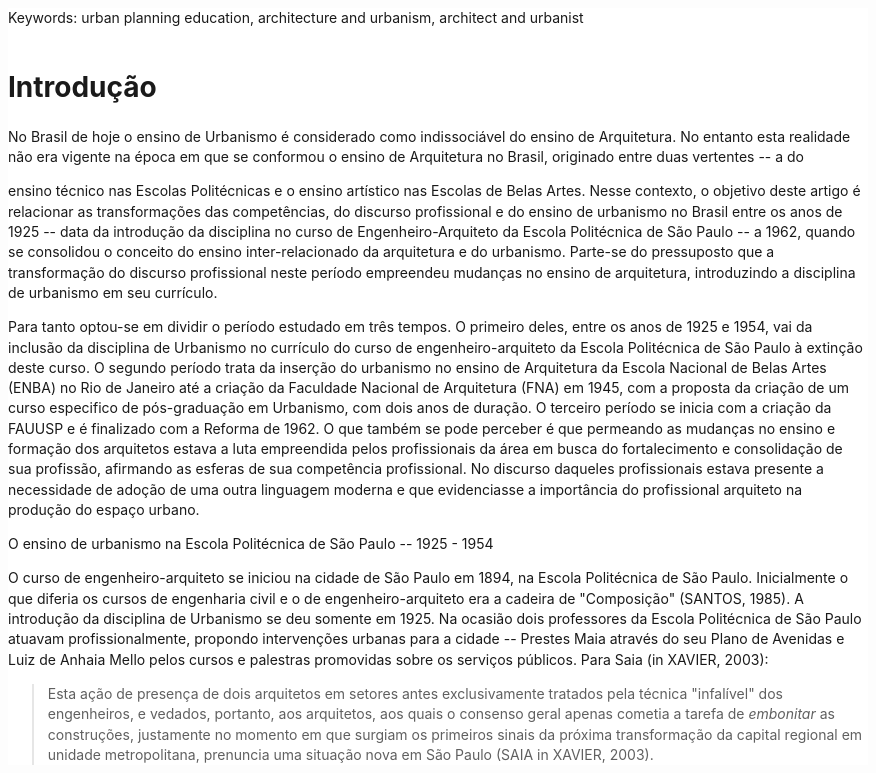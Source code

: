 Keywords: urban planning education, architecture and urbanism, architect
and urbanist

# Introdução

No Brasil de hoje o ensino de Urbanismo é considerado como indissociável
do ensino de Arquitetura. No entanto esta realidade não era vigente na
época em que se conformou o ensino de Arquitetura no Brasil, originado
entre duas vertentes -- a do

ensino técnico nas Escolas Politécnicas e o ensino artístico nas Escolas
de Belas Artes. Nesse contexto, o objetivo deste artigo é relacionar as
transformações das competências, do discurso profissional e do ensino de
urbanismo no Brasil entre os anos de 1925 -- data da introdução da
disciplina no curso de Engenheiro-Arquiteto da Escola Politécnica de São
Paulo -- a 1962, quando se consolidou o conceito do ensino
inter-relacionado da arquitetura e do urbanismo. Parte-se do pressuposto
que a transformação do discurso profissional neste período empreendeu
mudanças no ensino de arquitetura, introduzindo a disciplina de
urbanismo em seu currículo.

Para tanto optou-se em dividir o período estudado em três tempos. O
primeiro deles, entre os anos de 1925 e 1954, vai da inclusão da
disciplina de Urbanismo no currículo do curso de engenheiro-arquiteto da
Escola Politécnica de São Paulo à extinção deste curso. O segundo
período trata da inserção do urbanismo no ensino de Arquitetura da
Escola Nacional de Belas Artes (ENBA) no Rio de Janeiro até a criação da
Faculdade Nacional de Arquitetura (FNA) em 1945, com a proposta da
criação de um curso especifico de pós-graduação em Urbanismo, com dois
anos de duração. O terceiro período se inicia com a criação da FAUUSP e
é finalizado com a Reforma de 1962. O que também se pode perceber é que
permeando as mudanças no ensino e formação dos arquitetos estava a luta
empreendida pelos profissionais da área em busca do fortalecimento e
consolidação de sua profissão, afirmando as esferas de sua competência
profissional. No discurso daqueles profissionais estava presente a
necessidade de adoção de uma outra linguagem moderna e que evidenciasse
a importância do profissional arquiteto na produção do espaço urbano.

O ensino de urbanismo na Escola Politécnica de São Paulo -- 1925 - 1954

O curso de engenheiro-arquiteto se iniciou na cidade de São Paulo em
1894, na Escola Politécnica de São Paulo. Inicialmente o que diferia os
cursos de engenharia civil e o de engenheiro-arquiteto era a cadeira de
"Composição" (SANTOS, 1985). A introdução da disciplina de Urbanismo se
deu somente em 1925. Na ocasião dois professores da Escola Politécnica
de São Paulo atuavam profissionalmente, propondo intervenções urbanas
para a cidade -- Prestes Maia através do seu Plano de Avenidas e Luiz de
Anhaia Mello pelos cursos e palestras promovidas sobre os serviços
públicos. Para Saia (in XAVIER, 2003):

> Esta ação de presença de dois arquitetos em setores antes
> exclusivamente tratados pela técnica "infalível" dos engenheiros, e
> vedados, portanto, aos arquitetos, aos quais o consenso geral apenas
> cometia a tarefa de *embonitar* as construções, justamente no momento
> em que surgiam os primeiros sinais da próxima transformação da capital
> regional em unidade metropolitana, prenuncia uma situação nova em São
> Paulo (SAIA in XAVIER, 2003).
